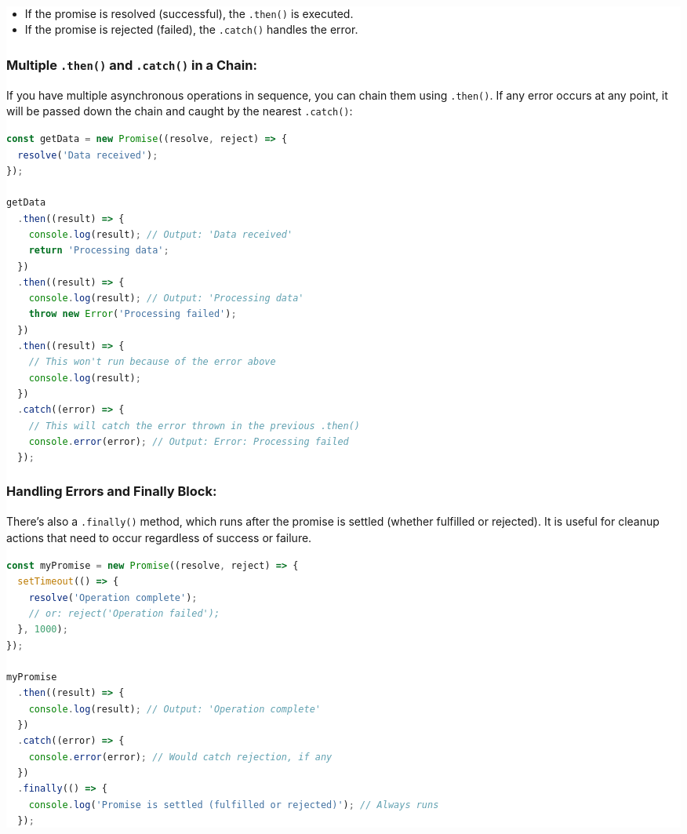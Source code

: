 - If the promise is resolved (successful), the `.then()` is executed.
- If the promise is rejected (failed), the `.catch()` handles the error.

### **Multiple `.then()` and `.catch()` in a Chain**:

If you have multiple asynchronous operations in sequence, you can chain them using `.then()`. If any error occurs at any point, it will be passed down the chain and caught by the nearest `.catch()`:

```javascript
const getData = new Promise((resolve, reject) => {
  resolve('Data received');
});

getData
  .then((result) => {
    console.log(result); // Output: 'Data received'
    return 'Processing data';
  })
  .then((result) => {
    console.log(result); // Output: 'Processing data'
    throw new Error('Processing failed');
  })
  .then((result) => {
    // This won't run because of the error above
    console.log(result);
  })
  .catch((error) => {
    // This will catch the error thrown in the previous .then()
    console.error(error); // Output: Error: Processing failed
  });
```

### **Handling Errors and Finally Block**:

There’s also a `.finally()` method, which runs after the promise is settled (whether fulfilled or rejected). It is useful for cleanup actions that need to occur regardless of success or failure.

```javascript
const myPromise = new Promise((resolve, reject) => {
  setTimeout(() => {
    resolve('Operation complete');
    // or: reject('Operation failed');
  }, 1000);
});

myPromise
  .then((result) => {
    console.log(result); // Output: 'Operation complete'
  })
  .catch((error) => {
    console.error(error); // Would catch rejection, if any
  })
  .finally(() => {
    console.log('Promise is settled (fulfilled or rejected)'); // Always runs
  });
```
